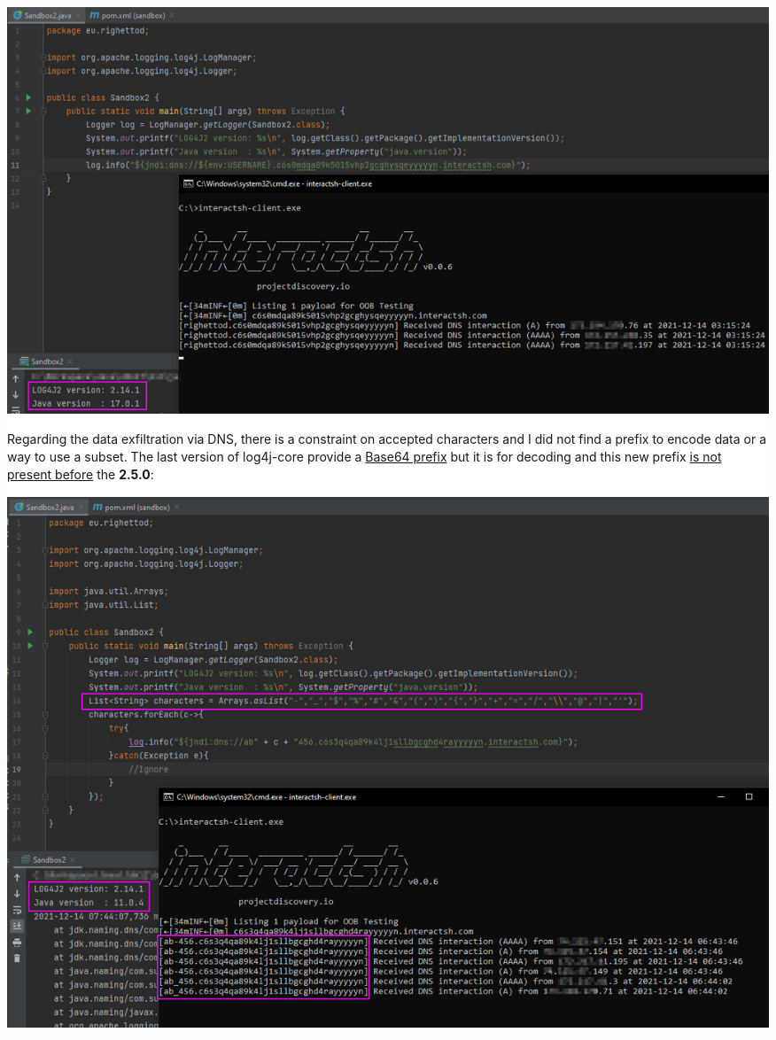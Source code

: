 ![7cec2f3c5f772d1e0adda4da08246f83.png](../_resources/7cec2f3c5f772d1e0adda4da08246f83.png)

Regarding the data exfiltration via DNS, there is a constraint on accepted characters and I did not find a prefix to encode data or a way to use a subset. The last version of log4j-core provide a [Base64 prefix](https://github.com/apache/logging-log4j2/blob/master/log4j-core/src/main/java/org/apache/logging/log4j/core/lookup/Base64StrLookup.java) but it is for decoding and this new prefix [is not present before](https://github.com/apache/logging-log4j2/tree/rel/2.14.1/log4j-core/src/main/java/org/apache/logging/log4j/core/lookup) the **2.5.0**:

![be7dfc5206b50cb905251071df33c5d4.png](../_resources/be7dfc5206b50cb905251071df33c5d4.png)
